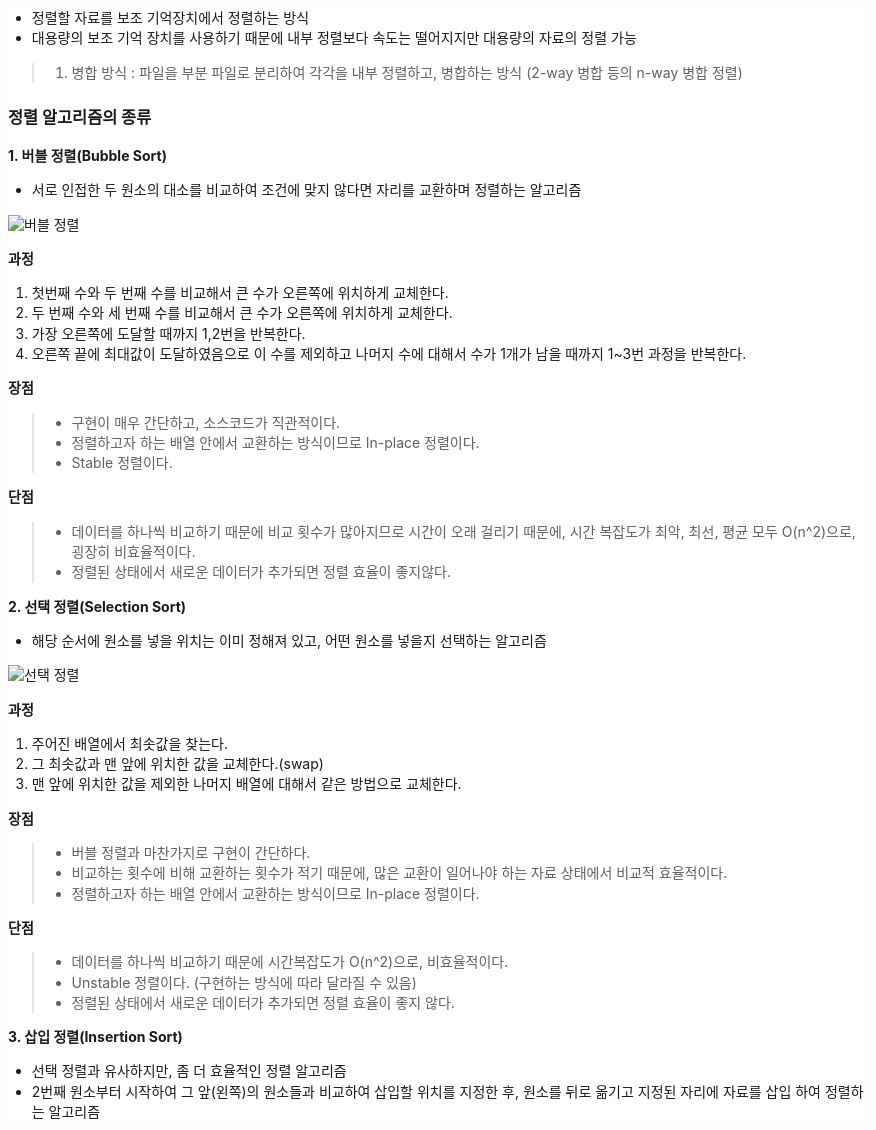- 정렬할 자료를 보조 기억장치에서 정렬하는 방식
- 대용량의 보조 기억 장치를 사용하기 때문에 내부 정렬보다 속도는 떨어지지만 대용량의 자료의 정렬 가능

> 1.  병합 방식 : 파일을 부분 파일로 분리하여 각각을 내부 정렬하고, 병합하는 방식 (2-way 병합 등의 n-way 병합 정렬)

### 정렬 알고리즘의 종류

**1. 버블 정렬(Bubble Sort)**

- 서로 인접한 두 원소의 대소를 비교하여 조건에 맞지 않다면 자리를 교환하며 정렬하는 알고리즘

<img width="300" alt="버블 정렬" src="https://blog.kakaocdn.net/dn/nsZ8p/btrAIf9uNf6/oMrfjknBSpMQPEkUQgNZ71/img.gif">

**과정**

1. 첫번째 수와 두 번째 수를 비교해서 큰 수가 오른쪽에 위치하게 교체한다.
2. 두 번째 수와 세 번째 수를 비교해서 큰 수가 오른쪽에 위치하게 교체한다.
3. 가장 오른쪽에 도달할 때까지 1,2번을 반복한다.
4. 오른쪽 끝에 최대값이 도달하였음으로 이 수를 제외하고 나머지 수에 대해서 수가 1개가 남을 때까지 1~3번 과정을 반복한다.

**장점**

> - 구현이 매우 간단하고, 소스코드가 직관적이다.
> - 정렬하고자 하는 배열 안에서 교환하는 방식이므로 In-place 정렬이다.
> - Stable 정렬이다.

**단점**

> - 데이터를 하나씩 비교하기 때문에 비교 횟수가 많아지므로 시간이 오래 걸리기 때문에, 시간 복잡도가 최악, 최선, 평균 모두 O(n^2)으로, 굉장히 비효율적이다.
> - 정렬된 상태에서 새로운 데이터가 추가되면 정렬 효율이 좋지않다.

**2. 선택 정렬(Selection Sort)**

- 해당 순서에 원소를 넣을 위치는 이미 정해져 있고, 어떤 원소를 넣을지 선택하는 알고리즘

<img width="300" alt="선택 정렬" src="https://blog.kakaocdn.net/dn/cqCvsg/btrAVs0WT4A/zuxAMlsX5t758nSa6MwvK1/img.gif">

**과정**

1. 주어진 배열에서 최솟값을 찾는다.
2. 그 최솟값과 맨 앞에 위치한 값을 교체한다.(swap)
3. 맨 앞에 위치한 값을 제외한 나머지 배열에 대해서 같은 방법으로 교체한다.

**장점**

> - 버블 정렬과 마찬가지로 구현이 간단하다.
> - 비교하는 횟수에 비해 교환하는 횟수가 적기 때문에, 많은 교환이 일어나야 하는 자료 상태에서 비교적 효율적이다.
> - 정렬하고자 하는 배열 안에서 교환하는 방식이므로 In-place 정렬이다.

**단점**

> - 데이터를 하나씩 비교하기 때문에 시간복잡도가 O(n^2)으로, 비효율적이다.
> - Unstable 정렬이다. (구현하는 방식에 따라 달라질 수 있음)
> - 정렬된 상태에서 새로운 데이터가 추가되면 정렬 효율이 좋지 않다.

**3. 삽입 정렬(Insertion Sort)**

- 선택 정렬과 유사하지만, 좀 더 효율적인 정렬 알고리즘
- 2번째 원소부터 시작하여 그 앞(왼쪽)의 원소들과 비교하여 삽입할 위치를 지정한 후, 원소를 뒤로 옮기고 지정된 자리에 자료를 삽입 하여 정렬하는 알고리즘
